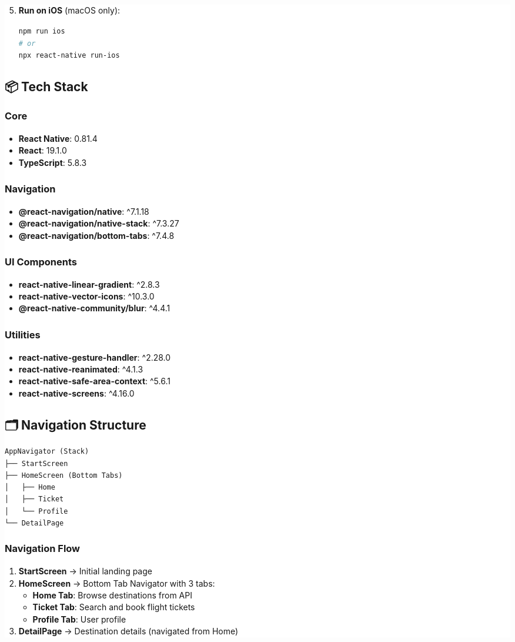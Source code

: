 5. **Run on iOS** (macOS only):
   ```bash
   npm run ios
   # or
   npx react-native run-ios
   ```

## 📦 Tech Stack

### Core

- **React Native**: 0.81.4
- **React**: 19.1.0
- **TypeScript**: 5.8.3

### Navigation

- **@react-navigation/native**: ^7.1.18
- **@react-navigation/native-stack**: ^7.3.27
- **@react-navigation/bottom-tabs**: ^7.4.8

### UI Components

- **react-native-linear-gradient**: ^2.8.3
- **react-native-vector-icons**: ^10.3.0
- **@react-native-community/blur**: ^4.4.1

### Utilities

- **react-native-gesture-handler**: ^2.28.0
- **react-native-reanimated**: ^4.1.3
- **react-native-safe-area-context**: ^5.6.1
- **react-native-screens**: ^4.16.0

## 🗂️ Navigation Structure

```
AppNavigator (Stack)
├── StartScreen
├── HomeScreen (Bottom Tabs)
│   ├── Home
│   ├── Ticket
│   └── Profile
└── DetailPage
```

### Navigation Flow

1. **StartScreen** → Initial landing page
2. **HomeScreen** → Bottom Tab Navigator with 3 tabs:
   - **Home Tab**: Browse destinations from API
   - **Ticket Tab**: Search and book flight tickets
   - **Profile Tab**: User profile
3. **DetailPage** → Destination details (navigated from Home)
